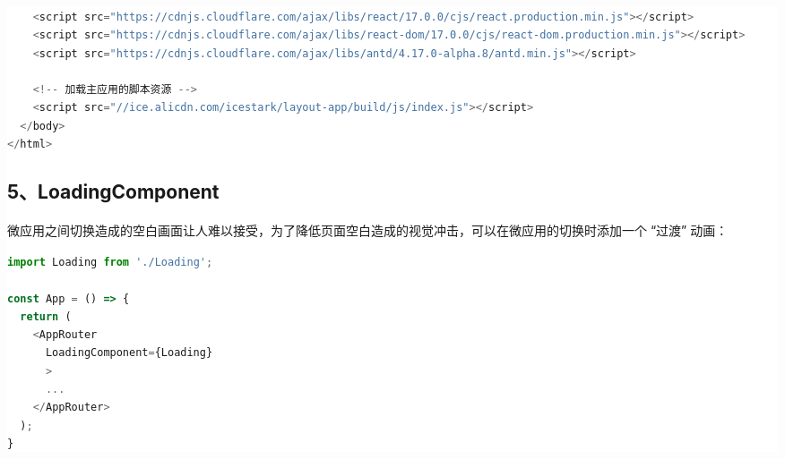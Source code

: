 ```js
    <script src="https://cdnjs.cloudflare.com/ajax/libs/react/17.0.0/cjs/react.production.min.js"></script>
    <script src="https://cdnjs.cloudflare.com/ajax/libs/react-dom/17.0.0/cjs/react-dom.production.min.js"></script>
    <script src="https://cdnjs.cloudflare.com/ajax/libs/antd/4.17.0-alpha.8/antd.min.js"></script>

    <!-- 加载主应用的脚本资源 -->
    <script src="//ice.alicdn.com/icestark/layout-app/build/js/index.js"></script>
  </body>
</html>
```

## 5、LoadingComponent

微应用之间切换造成的空白画面让人难以接受，为了降低页面空白造成的视觉冲击，可以在微应用的切换时添加一个 “过渡” 动画：

```js
import Loading from './Loading';

const App = () => {
  return (
    <AppRouter
      LoadingComponent={Loading}
      >
      ...
    </AppRouter>
  );
}
```


